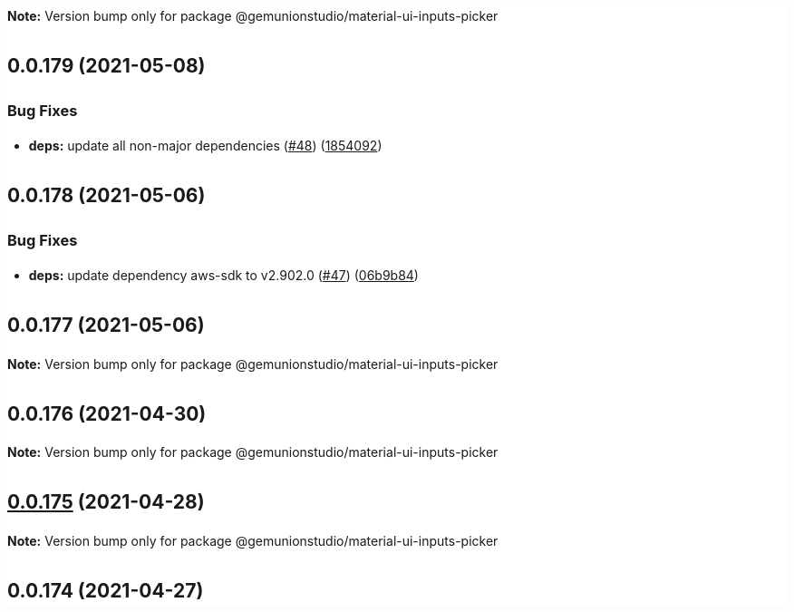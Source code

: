 **Note:** Version bump only for package @gemunionstudio/material-ui-inputs-picker





## 0.0.179 (2021-05-08)


### Bug Fixes

* **deps:** update all non-major dependencies ([#48](https://github.com/gemunionstudio/common-packages/issues/48)) ([1854092](https://github.com/gemunionstudio/common-packages/commit/1854092c4d51e9ec43aa1d75bb43037c21b11630))





## 0.0.178 (2021-05-06)


### Bug Fixes

* **deps:** update dependency aws-sdk to v2.902.0 ([#47](https://github.com/gemunionstudio/common-packages/issues/47)) ([06b9b84](https://github.com/gemunionstudio/common-packages/commit/06b9b845709c6eb67b7e04277f86ecb9bf19fc73))





## 0.0.177 (2021-05-06)

**Note:** Version bump only for package @gemunionstudio/material-ui-inputs-picker





## 0.0.176 (2021-04-30)

**Note:** Version bump only for package @gemunionstudio/material-ui-inputs-picker





## [0.0.175](https://github.com/gemunionstudio/common-packages/compare/@gemunionstudio/material-ui-inputs-picker@0.0.174...@gemunionstudio/material-ui-inputs-picker@0.0.175) (2021-04-28)

**Note:** Version bump only for package @gemunionstudio/material-ui-inputs-picker





## 0.0.174 (2021-04-27)
